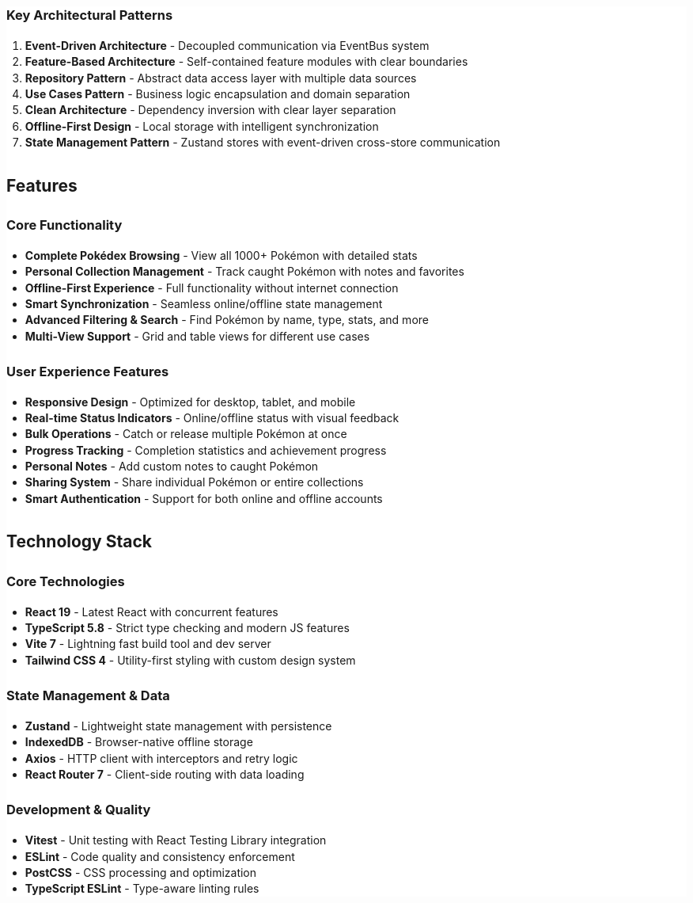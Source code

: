 ### Key Architectural Patterns

1. **Event-Driven Architecture** - Decoupled communication via EventBus system
2. **Feature-Based Architecture** - Self-contained feature modules with clear boundaries
3. **Repository Pattern** - Abstract data access layer with multiple data sources
4. **Use Cases Pattern** - Business logic encapsulation and domain separation
5. **Clean Architecture** - Dependency inversion with clear layer separation
6. **Offline-First Design** - Local storage with intelligent synchronization
7. **State Management Pattern** - Zustand stores with event-driven cross-store communication

## Features

### Core Functionality
- **Complete Pokédex Browsing** - View all 1000+ Pokémon with detailed stats
- **Personal Collection Management** - Track caught Pokémon with notes and favorites
- **Offline-First Experience** - Full functionality without internet connection
- **Smart Synchronization** - Seamless online/offline state management
- **Advanced Filtering & Search** - Find Pokémon by name, type, stats, and more
- **Multi-View Support** - Grid and table views for different use cases

### User Experience Features
- **Responsive Design** - Optimized for desktop, tablet, and mobile
- **Real-time Status Indicators** - Online/offline status with visual feedback
- **Bulk Operations** - Catch or release multiple Pokémon at once
- **Progress Tracking** - Completion statistics and achievement progress
- **Personal Notes** - Add custom notes to caught Pokémon
- **Sharing System** - Share individual Pokémon or entire collections
- **Smart Authentication** - Support for both online and offline accounts

## Technology Stack

### Core Technologies
- **React 19** - Latest React with concurrent features
- **TypeScript 5.8** - Strict type checking and modern JS features
- **Vite 7** - Lightning fast build tool and dev server
- **Tailwind CSS 4** - Utility-first styling with custom design system

### State Management & Data
- **Zustand** - Lightweight state management with persistence
- **IndexedDB** - Browser-native offline storage
- **Axios** - HTTP client with interceptors and retry logic
- **React Router 7** - Client-side routing with data loading

### Development & Quality
- **Vitest** - Unit testing with React Testing Library integration
- **ESLint** - Code quality and consistency enforcement
- **PostCSS** - CSS processing and optimization
- **TypeScript ESLint** - Type-aware linting rules
